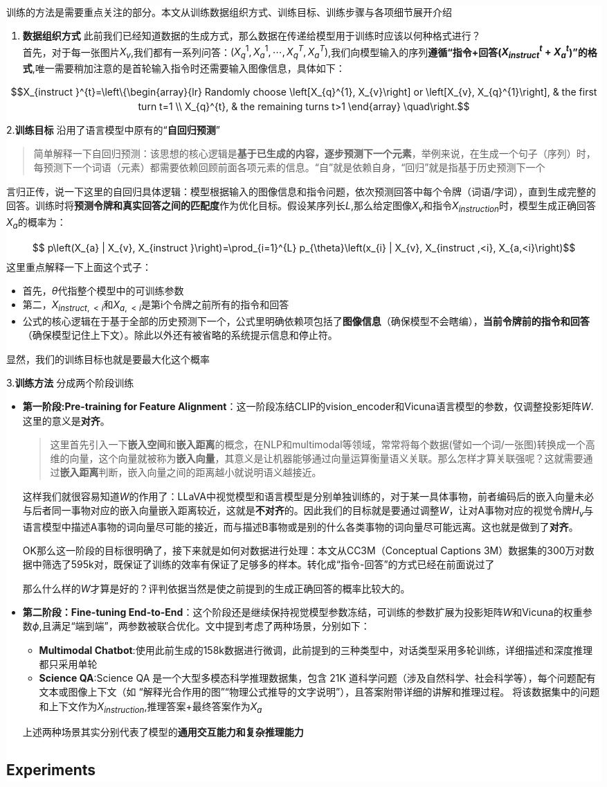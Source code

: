 训练的方法是需要重点关注的部分。本文从训练数据组织方式、训练目标、训练步骤与各项细节展开介绍

1. **数据组织方式**
   此前我们已经知道数据的生成方式，那么数据在传递给模型用于训练时应该以何种格式进行？   
   首先，对于每一张图片$X_v$,我们都有一系列问答：$\left( {X_q^1,X_a^1, \cdots ,X_q^T,X_a^T} \right)$,我们向模型输入的序列**遵循“指令+回答($X_{instruct}^t+X_a^t$)”的格式**,唯一需要稍加注意的是首轮输入指令时还需要输入图像信息，具体如下：


 $$X_{instruct }^{t}=\left\{\begin{array}{lr} Randomly choose \left[X_{q}^{1}, X_{v}\right] or \left[X_{v}, X_{q}^{1}\right], & the first turn t=1 \\ X_{q}^{t}, & the remaining turns t>1 \end{array} \quad\right.$$

2.**训练目标**
   沿用了语言模型中原有的“**自回归预测**”
   > 简单解释一下自回归预测：该思想的核心逻辑是**基于已生成的内容，逐步预测下一个元素**，举例来说，在生成一个句子（序列）时，每预测下一个词语（元素）都需要依赖回顾前面各项元素的信息。“自”就是依赖自身，“回归”就是指基于历史预测下一个
   
   言归正传，说一下这里的自回归具体逻辑：模型根据输入的图像信息和指令问题，依次预测回答中每个令牌（词语/字词），直到生成完整的回答。训练时将**预测令牌和真实回答之间的匹配度**作为优化目标。假设某序列长$L$,那么给定图像$X_v$和指令$X_{instruction}$时，模型生成正确回答$X_a$的概率为：

$$
p\left(X_{a} | X_{v}, X_{instruct }\right)=\prod_{i=1}^{L} p_{\theta}\left(x_{i} | X_{v}, X_{instruct ,<i}, X_{a,<i}\right)$$
这里重点解释一下上面这个式子：
- 首先，$\theta$代指整个模型中的可训练参数
- 第二，$X_{instruct ,<i}$和$X_{a ,<i}$是第i个令牌之前所有的指令和回答
- 公式的核心逻辑在于基于全部的历史预测下一个，公式里明确依赖项包括了**图像信息**（确保模型不会瞎编），**当前令牌前的指令和回答**（确保模型记住上下文）。除此以外还有被省略的系统提示信息和停止符。

显然，我们的训练目标也就是要最大化这个概率

3.**训练方法**
分成两个阶段训练
- **第一阶段:Pre-training for Feature Alignment**：这一阶段冻结CLIP的vision_encoder和Vicuna语言模型的参数，仅调整投影矩阵$W$.这里的意义是**对齐**。
  
  > 这里首先引入一下**嵌入空间**和**嵌入距离**的概念，在NLP和multimodal等领域，常常将每个数据(譬如一个词/一张图)转换成一个高维的向量，这个向量就被称为**嵌入向量**，其意义是让机器能够通过向量运算衡量语义关联。那么怎样才算关联强呢？这就需要通过**嵌入距离**判断，嵌入向量之间的距离越小就说明语义越接近。

  这样我们就很容易知道$W$的作用了：LLaVA中视觉模型和语言模型是分别单独训练的，对于某一具体事物，前者编码后的嵌入向量未必与后者同一事物对应的嵌入向量嵌入距离较近，这就是**不对齐**的。因此我们的目标就是要通过调整$W$，让对A事物对应的视觉令牌$H_v$与语言模型中描述A事物的词向量尽可能的接近，而与描述B事物或是别的什么各类事物的词向量尽可能远离。这也就是做到了**对齐**。

  OK那么这一阶段的目标很明确了，接下来就是如何对数据进行处理：本文从CC3M（Conceptual Captions 3M）数据集的300万对数据中筛选了595k对，既保证了训练的效率有保证了足够多的样本。转化成“指令-回答”的方式已经在前面说过了

  那么什么样的$W$才算是好的？评判依据当然是使之前提到的生成正确回答的概率比较大的。

- **第二阶段：Fine-tuning End-to-End**：这个阶段还是继续保持视觉模型参数冻结，可训练的参数扩展为投影矩阵$W$和Vicuna的权重参数$\phi$,且满足“端到端”，两参数被联合优化。文中提到考虑了两种场景，分别如下：
  - **Multimodal Chatbot**:使用此前生成的158k数据进行微调，此前提到的三种类型中，对话类型采用多轮训练，详细描述和深度推理都只采用单轮
  - **Science QA**:Science QA 是一个大型多模态科学推理数据集，包含 21K 道科学问题（涉及自然科学、社会科学等），每个问题配有文本或图像上下文（如 “解释光合作用的图”“物理公式推导的文字说明”），且答案附带详细的讲解和推理过程。
   将该数据集中的问题和上下文作为$X_{instruction}$,推理答案+最终答案作为$X_a$

   上述两种场景其实分别代表了模型的**通用交互能力和复杂推理能力**

## Experiments
